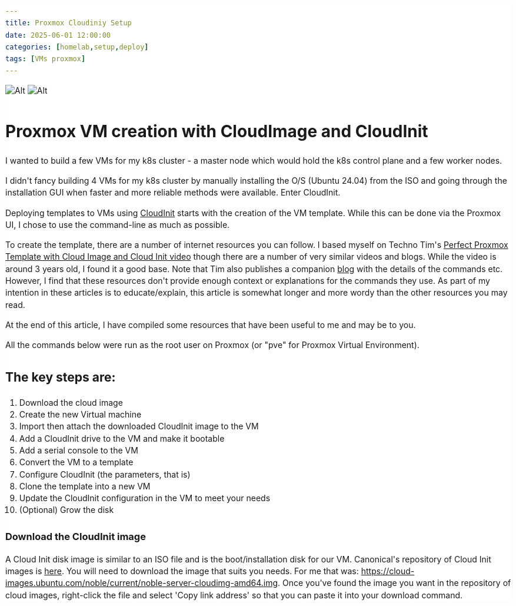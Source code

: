 ```yaml
---
title: Proxmox Cloudiniy Setup
date: 2025-06-01 12:00:00
categories: [homelab,setup,deploy]
tags: [VMs proxmox]
---
```

![Alt](/articles/assets/proxmox-server-solutions-gmbh-logo-vector.png) ![Alt](/articles/assets/cloud-init-logo-vector.png)

# Proxmox VM creation with CloudImage and CloudInit

I wanted to build a few VMs for my k8s cluster - a master node which would hold the k8s control plane and a few worker nodes.

I didn't fancy building 4 VMs for my k8s cluster by manually installing the O/S (Ubuntu 24.04) from the ISO and going through the installation GUI when faster and more reliable methods were available.  Enter CloudInit.

Deploying templates to VMs using [CloudInit](https://cloud-init.io/) starts with the creation of the VM template.  While this can be done via the Proxmox UI, I chose to use the command-line as much as possible.

To create the template, there are a number of internet resources you can follow.  I based myself on Techno Tim's [Perfect Proxmox Template with Cloud Image and Cloud Init video](https://www.youtube.com/watch?v=shiIi38cJe4) though there are a number of very similar videos and blogs.  While the video is around 3 years old, I found it a good base.  Note that Tim also publishes a companion [blog](https://technotim.live/posts/cloud-init-cloud-image/) with the details of the commands etc.  However, I find that these resources don't provide enough context or explanations for the commands they use.  As part of my intention in these articles is to educate/explain, this article is somewhat longer and more wordy than the other resources you may read.

At the end of this article, I have compiled some resources that have been useful to me and may be to you.

All the commands below were run as the root user on Proxmox (or "pve" for Proxmox Virtual Environment).

## The key steps are:
1. Download the cloud image
2. Create the new Virtual machine
3. Import then attach the downloaded CloudInit image to the VM
4. Add a CloudInit drive to the VM and make it bootable
5. Add a serial console to the VM
6. Convert the VM to a template
7. Configure CloudInit (the parameters, that is) 
8. Clone the template into a new VM
9. Update the CloudInit configuration in the VM to meet your needs
10. (Optional) Grow the disk


### Download the CloudInit image
A Cloud Init disk image is similar to an ISO file and is the boot/installation disk for our VM. 
Canonical's repository of Cloud Init images is [here](https://cloud-images.ubuntu.com/).
You will need to download the image that suits you needs.  For me that was:
https://cloud-images.ubuntu.com/noble/current/noble-server-cloudimg-amd64.img.
Once you've found the image you want in the repository of cloud images, right-click the file and select 'Copy link address' so that you can paste it into your download command.
